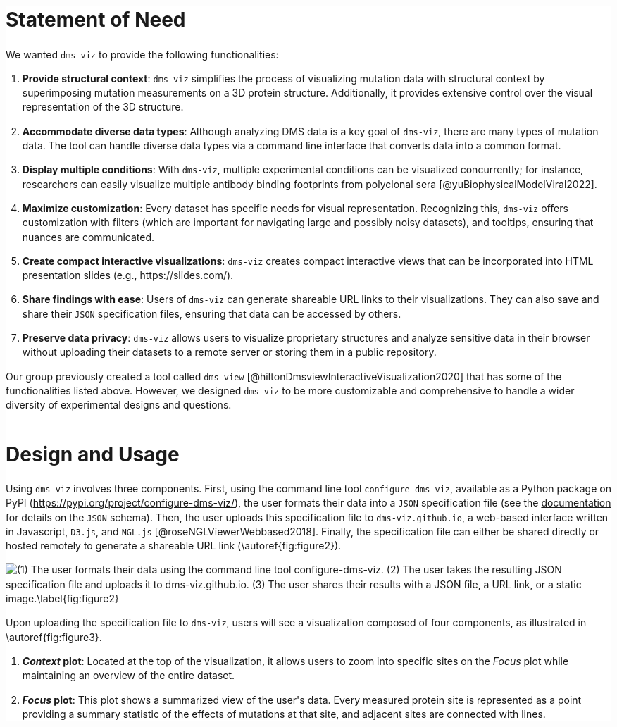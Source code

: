 # Statement of Need

We wanted `dms-viz` to provide the following functionalities:

1. **Provide structural context**: `dms-viz` simplifies the process of visualizing mutation data with structural context by superimposing mutation measurements on a 3D protein structure. Additionally, it provides extensive control over the visual representation of the 3D structure.

2. **Accommodate diverse data types**: Although analyzing DMS data is a key goal of `dms-viz`, there are many types of mutation data. The tool can handle diverse data types via a command line interface that converts data into a common format.

3. **Display multiple conditions**: With `dms-viz`, multiple experimental conditions can be visualized concurrently; for instance, researchers can easily visualize multiple antibody binding footprints from polyclonal sera [@yuBiophysicalModelViral2022].

4. **Maximize customization**: Every dataset has specific needs for visual representation. Recognizing this, `dms-viz` offers customization with filters (which are important for navigating large and possibly noisy datasets), and tooltips, ensuring that nuances are communicated.

5. **Create compact interactive visualizations**: `dms-viz` creates compact interactive views that can be incorporated into HTML presentation slides (e.g., <https://slides.com/>).

6. **Share findings with ease**: Users of `dms-viz` can generate shareable URL links to their visualizations. They can also save and share their `JSON` specification files, ensuring that data can be accessed by others.

7. **Preserve data privacy**: `dms-viz` allows users to visualize proprietary structures and analyze sensitive data in their browser without uploading their datasets to a remote server or storing them in a public repository.

Our group previously created a tool called `dms-view` [@hiltonDmsviewInteractiveVisualization2020] that has some of the functionalities listed above. However, we designed `dms-viz` to be more customizable and comprehensive to handle a wider diversity of experimental designs and questions.

# Design and Usage

Using `dms-viz` involves three components. First, using the command line tool `configure-dms-viz`, available as a Python package on PyPI (<https://pypi.org/project/configure-dms-viz/>), the user formats their data into a `JSON` specification file (see the [documentation](https://dms-viz.github.io/dms-viz-docs/preparing-data/command-line-api/#json-schema) for details on the `JSON` schema). Then, the user uploads this specification file to `dms-viz.github.io`, a web-based interface written in Javascript, `D3.js`, and `NGL.js` [@roseNGLViewerWebbased2018]. Finally, the specification file can either be shared directly or hosted remotely to generate a shareable URL link (\autoref{fig:figure2}).

![(1) The user formats their data using the command line tool `configure-dms-viz`. (2) The user takes the resulting `JSON` specification file and uploads it to `dms-viz.github.io`. (3) The user shares their results with a `JSON` file, a URL link, or a static image.\label{fig:figure2}](figures/figure-2.png)

Upon uploading the specification file to `dms-viz`, users will see a visualization composed of four components, as illustrated in \autoref{fig:figure3}.

1. ***Context* plot**: Located at the top of the visualization, it allows users to zoom into specific sites on the *Focus* plot while maintaining an overview of the entire dataset.

2. ***Focus* plot**: This plot shows a summarized view of the user's data. Every measured protein site is represented as a point providing a summary statistic of the effects of mutations at that site, and adjacent sites are connected with lines.
